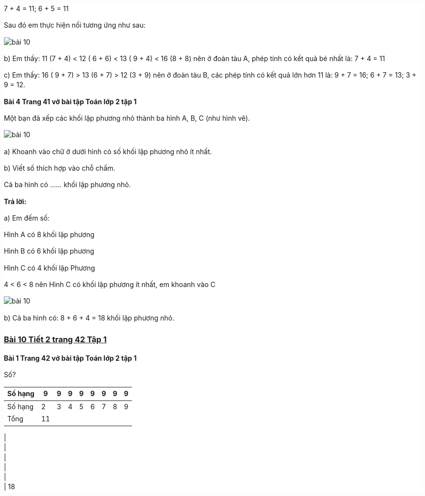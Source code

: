 7 + 4 = 11; 6 + 5 = 11

Sau đó em thực hiện nối tương ứng như sau:

![bài 10](https://vietjack.com/vbt-toan-2-kn/images/bai-10-luyen-tap-chung-35049.png)

b) Em thấy: 11 (7 + 4) < 12 ( 6 + 6) < 13 ( 9 + 4) < 16 (8 + 8) nên ở đoàn tàu A, phép tính có kết quả bé nhất là: 7 + 4 = 11

c) Em thấy: 16 ( 9 + 7) > 13 (6 + 7) > 12 (3 + 9) nên ở đoàn tàu B, các phép tính có kết quả lớn hơn 11 là: 9 + 7 = 16; 6 + 7 = 13; 3 + 9 = 12. 

**Bài 4 Trang 41 vở bài tập Toán lớp 2 tập 1**

Một bạn đã xếp các khối lập phương nhỏ thành ba hình A, B, C (như hình vẽ).

![bài 10](https://vietjack.com/vbt-toan-2-kn/images/bai-10-luyen-tap-chung-35048.png)

a) Khoanh vào chữ ở dưới hình có số khối lập phương nhỏ ít nhất.

b) Viết số thích hợp vào chỗ chấm.

Cả ba hình có …… khối lập phương nhỏ.

**Trả lời:**

a) Em đếm số:

Hình A có 8 khối lập phương

Hình B có 6 khối lập phương

Hình C có 4 khối lập Phương

4 < 6 < 8 nên Hình C có khối lập phương ít nhất, em khoanh vào C

![bài 10](https://vietjack.com/vbt-toan-2-kn/images/bai-10-luyen-tap-chung-35054.png)

b) Cả ba hình có: 8 + 6 + 4 = 18 khối lập phương nhỏ.

### [**Bài 10 Tiết 2 trang 42 Tập 1**](https://vietjack.com/vbt-toan-2-kn/bai-10-tiet-2-trang-42-tap-1.jsp)

**Bài 1 Trang 42 vở bài tập Toán lớp 2 tập 1**

Số?

Số hạng | 9 | 9 | 9 | 9 | 9 | 9 | 9 | 9  
---|---|---|---|---|---|---|---|---  
Số hạng | 2 | 3 | 4 | 5 | 6 | 7 | 8 | 9  
Tổng | 11 |   
|   
|   
|   
|   
|   
| 18  
  